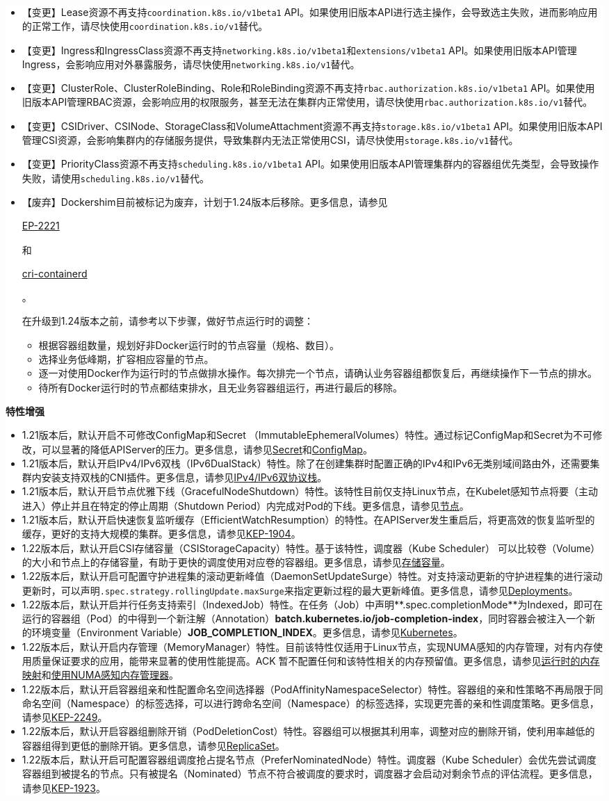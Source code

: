 - 【变更】Lease资源不再支持`coordination.k8s.io/v1beta1` API。如果使用旧版本API进行选主操作，会导致选主失败，进而影响应用的正常工作，请尽快使用`coordination.k8s.io/v1`替代。

- 【变更】Ingress和IngressClass资源不再支持`networking.k8s.io/v1beta1`和`extensions/v1beta1` API。如果使用旧版本API管理Ingress，会影响应用对外暴露服务，请尽快使用`networking.k8s.io/v1`替代。

- 【变更】ClusterRole、ClusterRoleBinding、Role和RoleBinding资源不再支持`rbac.authorization.k8s.io/v1beta1` API。如果使用旧版本API管理RBAC资源，会影响应用的权限服务，甚至无法在集群内正常使用，请尽快使用`rbac.authorization.k8s.io/v1`替代。

- 【变更】CSIDriver、CSINode、StorageClass和VolumeAttachment资源不再支持`storage.k8s.io/v1beta1` API。如果使用旧版本API管理CSI资源，会影响集群内的存储服务提供，导致集群内无法正常使用CSI，请尽快使用`storage.k8s.io/v1`替代。

- 【变更】PriorityClass资源不再支持`scheduling.k8s.io/v1beta1` API。如果使用旧版本API管理集群内的容器组优先类型，会导致操作失败，请使用`scheduling.k8s.io/v1`替代。

- 【废弃】Dockershim目前被标记为废弃，计划于1.24版本后移除。更多信息，请参见

  [EP-2221](https://github.com/kubernetes/enhancements/tree/master/keps/sig-node/2221-remove-dockershim)

  和

  [cri-containerd](https://kubernetes.io/docs/setup/production-environment/windows/intro-windows-in-kubernetes/#cri-containerd)

  。

  在升级到1.24版本之前，请参考以下步骤，做好节点运行时的调整：

  - 根据容器组数量，规划好非Docker运行时的节点容量（规格、数目）。
  - 选择业务低峰期，扩容相应容量的节点。
  - 逐一对使用Docker作为运行时的节点做排水操作。每次排完一个节点，请确认业务容器组都恢复后，再继续操作下一节点的排水。
  - 待所有Docker运行时的节点都结束排水，且无业务容器组运行，再进行最后的移除。

**特性增强**

- 1.21版本后，默认开启不可修改ConfigMap和Secret （ImmutableEphemeralVolumes）特性。通过标记ConfigMap和Secret为不可修改，可以显著的降低APIServer的压力。更多信息，请参见[Secret](https://kubernetes.io/docs/concepts/configuration/secret/#secret-immutable)和[ConfigMap](https://kubernetes.io/docs/concepts/configuration/configmap/#configmap-immutable)。
- 1.21版本后，默认开启IPv4/IPv6双栈（IPv6DualStack）特性。除了在创建集群时配置正确的IPv4和IPv6无类别域间路由外，还需要集群内安装支持双栈的CNI插件。更多信息，请参见[IPv4/IPv6双协议栈](https://kubernetes.io/docs/concepts/services-networking/dual-stack/)。
- 1.21版本后，默认开启节点优雅下线（GracefulNodeShutdown）特性。该特性目前仅支持Linux节点，在Kubelet感知节点将要（主动进入）停止并且在特定的停止周期（Shutdown Period）内完成对Pod的下线。更多信息，请参见[节点](https://kubernetes.io/docs/concepts/architecture/nodes/#graceful-node-shutdown)。
- 1.21版本后，默认开启快速恢复监听缓存（EfficientWatchResumption）的特性。在APIServer发生重启后，将更高效的恢复监听型的缓存，更好的支持大规模的集群。更多信息，请参见[KEP-1904](https://github.com/kubernetes/enhancements/blob/master/keps/sig-api-machinery/1904-efficient-watch-resumption/README.md)。
- 1.22版本后，默认开启CSI存储容量（CSIStorageCapacity）特性。基于该特性，调度器（Kube Scheduler） 可以比较卷（Volume）的大小和节点上的存储容量，有助于更快的调度使用对应卷的容器组。更多信息，请参见[存储容量](https://kubernetes.io/docs/concepts/storage/storage-capacity/)。
- 1.22版本后，默认开启可配置守护进程集的滚动更新峰值（DaemonSetUpdateSurge）特性。对支持滚动更新的守护进程集的进行滚动更新时，可以声明`.spec.strategy.rollingUpdate.maxSurge`来指定更新过程的最大更新峰值。更多信息，请参见[Deployments](https://kubernetes.io/docs/concepts/workloads/controllers/deployment/#max-surge)。
- 1.22版本后，默认开启并行任务支持索引（IndexedJob）特性。在任务（Job）中声明**.spec.completionMode**为Indexed，即可在运行的容器组（Pod）的中得到一个新注解（Annotation）**batch.kubernetes.io/job-completion-index**，同时容器会被注入一个新的环境变量（Environment Variable）**JOB_COMPLETION_INDEX**。更多信息，请参见[Kubernetes](https://kubernetes.io/blog/2021/04/19/introducing-indexed-jobs/)。
- 1.22版本后，默认开启内存管理（MemoryManager）特性。目前该特性仅适用于Linux节点，实现NUMA感知的内存管理，对有内存使用质量保证要求的应用，能带来显著的使用性能提高。ACK 暂不配置任何和该特性相关的内存预留值。更多信息，请参见[运行时的内存映射](https://github.com/kubernetes/enhancements/tree/master/keps/sig-node/1769-memory-manager#memory-maps-at-start-up-with-examples)和[使用NUMA感知内存管理器](https://kubernetes.io/docs/tasks/administer-cluster/memory-manager/)。
- 1.22版本后，默认开启容器组亲和性配置命名空间选择器（PodAffinityNamespaceSelector）特性。容器组的亲和性策略不再局限于同命名空间（Namespace）的标签选择，可以进行跨命名空间（Namespace）的标签选择，实现更完善的亲和性调度策略。更多信息，请参见[KEP-2249](https://github.com/kubernetes/enhancements/blob/master/keps/sig-scheduling/2249-pod-affinity-namespace-selector/README.md)。
- 1.22版本后，默认开启容器组删除开销（PodDeletionCost）特性。容器组可以根据其利用率，调整对应的删除开销，使利用率越低的容器组得到更低的删除开销。更多信息，请参见[ReplicaSet](https://kubernetes.io/docs/concepts/workloads/controllers/replicaset/#pod-deletion-cost)。
- 1.22版本后，默认开启可配置容器组调度抢占提名节点（PreferNominatedNode）特性。调度器（Kube Scheduler）会优先尝试调度容器组到被提名的节点。只有被提名（Nominated）节点不符合被调度的要求时，调度器才会启动对剩余节点的评估流程。更多信息，请参见[KEP-1923](https://github.com/kubernetes/enhancements/blob/master/keps/sig-scheduling/1923-prefer-nominated-node/README.md)。